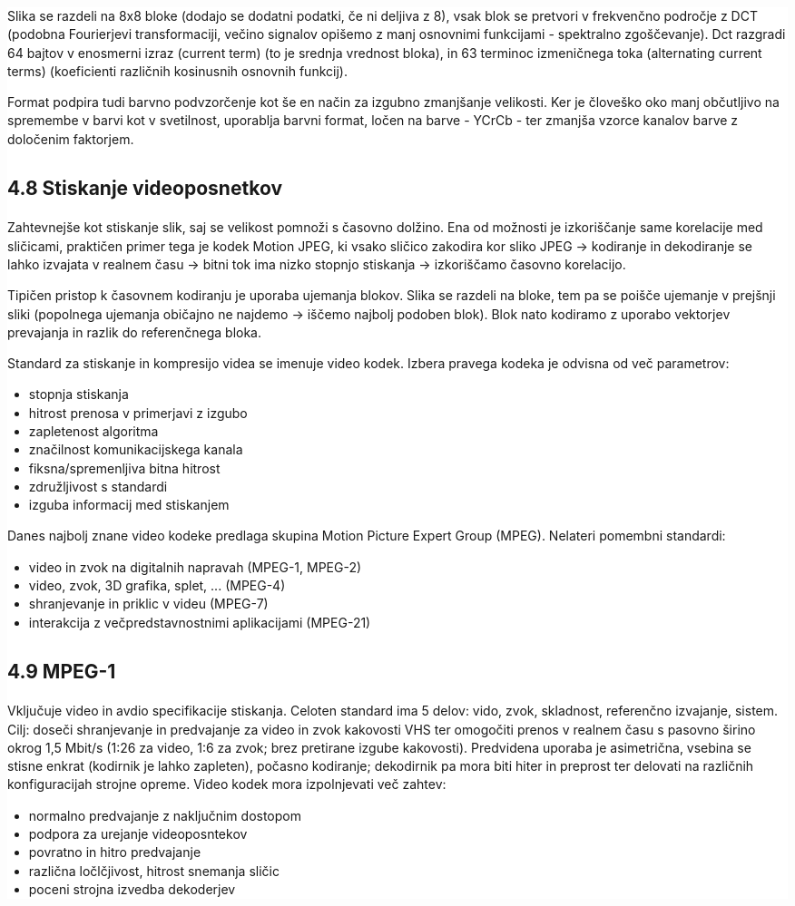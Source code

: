 Slika se razdeli na 8x8 bloke (dodajo se dodatni podatki, če ni deljiva z 8), vsak blok se pretvori v frekvenčno področje z DCT (podobna Fourierjevi transformaciji, večino signalov opišemo z manj osnovnimi funkcijami - spektralno zgoščevanje). Dct razgradi 64 bajtov v enosmerni izraz (current term) (to je srednja vrednost bloka), in 63 terminoc izmeničnega toka (alternating current terms) (koeficienti različnih kosinusnih osnovnih funkcij).

Format podpira tudi barvno podvzorčenje kot še en način za izgubno zmanjšanje velikosti. Ker je človeško oko manj občutljivo na spremembe v barvi kot v svetilnost, uporablja barvni format, ločen na barve - YCrCb - ter zmanjša vzorce kanalov barve z določenim faktorjem.

## 4.8 Stiskanje videoposnetkov

Zahtevnejše kot stiskanje slik, saj se velikost pomnoži s časovno dolžino. Ena od možnosti je izkoriščanje same korelacije med sličicami, praktičen primer tega je kodek Motion JPEG, ki vsako sličico zakodira kor sliko JPEG -> kodiranje in dekodiranje se lahko izvajata v realnem času -> bitni tok ima nizko stopnjo stiskanja -> izkoriščamo časovno korelacijo.

Tipičen pristop k časovnem kodiranju je uporaba ujemanja blokov. Slika se razdeli na bloke, tem pa se poišče ujemanje v prejšnji sliki (popolnega ujemanja običajno ne najdemo -> iščemo najbolj podoben blok). Blok nato kodiramo z uporabo vektorjev prevajanja in razlik do referenčnega bloka.

Standard za stiskanje in kompresijo videa se imenuje video kodek. Izbera pravega kodeka je odvisna od več parametrov: 

- stopnja stiskanja
- hitrost prenosa v primerjavi z izgubo
- zapletenost algoritma
- značilnost komunikacijskega kanala
- fiksna/spremenljiva bitna hitrost
- združljivost s standardi
- izguba informacij med stiskanjem

Danes najbolj znane video kodeke predlaga skupina Motion Picture Expert Group (MPEG). Nelateri pomembni standardi:

- video in zvok na digitalnih napravah (MPEG-1, MPEG-2)
- video, zvok, 3D grafika, splet, ... (MPEG-4)
- shranjevanje in priklic v videu (MPEG-7)
- interakcija z večpredstavnostnimi aplikacijami (MPEG-21)

## 4.9 MPEG-1

Vključuje video in avdio specifikacije stiskanja. Celoten standard ima 5 delov: vido, zvok, skladnost, referenčno izvajanje, sistem. Cilj: doseči shranjevanje in predvajanje za video in zvok kakovosti VHS ter omogočiti prenos v realnem času s pasovno širino okrog 1,5 Mbit/s (1:26 za video, 1:6 za zvok; brez pretirane izgube kakovosti). Predvidena uporaba je asimetrična, vsebina se stisne enkrat (kodirnik je lahko zapleten), počasno kodiranje; dekodirnik pa mora biti hiter in preprost ter delovati na različnih konfiguracijah strojne opreme. Video kodek mora izpolnjevati več zahtev:

- normalno predvajanje z naključnim dostopom
- podpora za urejanje videoposntekov
- povratno in hitro predvajanje
- različna ločlčjivost, hitrost snemanja sličic
- poceni strojna izvedba dekoderjev
